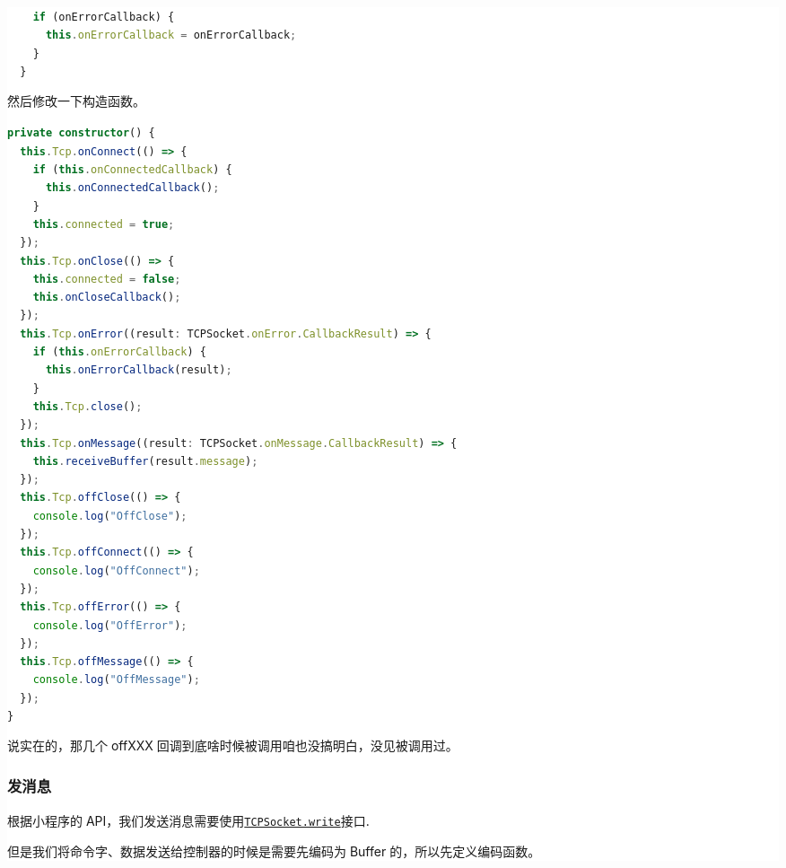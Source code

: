 ```typescript
    if (onErrorCallback) {
      this.onErrorCallback = onErrorCallback;
    }
  }
```

然后修改一下构造函数。

```typescript
private constructor() {
  this.Tcp.onConnect(() => {
    if (this.onConnectedCallback) {
      this.onConnectedCallback();
    }
    this.connected = true;
  });
  this.Tcp.onClose(() => {
    this.connected = false;
    this.onCloseCallback();
  });
  this.Tcp.onError((result: TCPSocket.onError.CallbackResult) => {
    if (this.onErrorCallback) {
      this.onErrorCallback(result);
    }
    this.Tcp.close();
  });
  this.Tcp.onMessage((result: TCPSocket.onMessage.CallbackResult) => {
    this.receiveBuffer(result.message);
  });
  this.Tcp.offClose(() => {
    console.log("OffClose");
  });
  this.Tcp.offConnect(() => {
    console.log("OffConnect");
  });
  this.Tcp.offError(() => {
    console.log("OffError");
  });
  this.Tcp.offMessage(() => {
    console.log("OffMessage");
  });
}
```

说实在的，那几个 offXXX 回调到底啥时候被调用咱也没搞明白，没见被调用过。

### 发消息

根据小程序的 API，我们发送消息需要使用[`TCPSocket.write`](https://developers.weixin.qq.com/miniprogram/dev/api/network/tcp/TCPSocket.write.html)接口.

但是我们将命令字、数据发送给控制器的时候是需要先编码为 Buffer 的，所以先定义编码函数。
